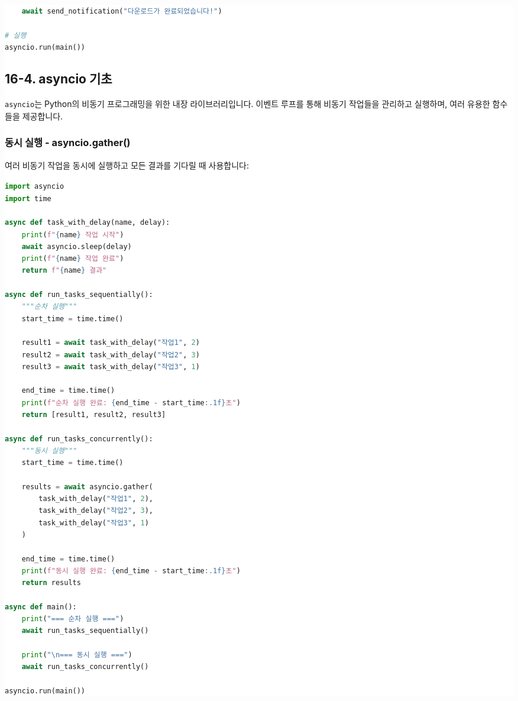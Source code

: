 ```python title=simple_async.py
    await send_notification("다운로드가 완료되었습니다!")

# 실행
asyncio.run(main())
```

## 16-4. asyncio 기초

`asyncio`는 Python의 비동기 프로그래밍을 위한 내장 라이브러리입니다. 이벤트 루프를 통해 비동기 작업들을 관리하고 실행하며, 여러 유용한 함수들을 제공합니다.

### 동시 실행 - asyncio.gather()

여러 비동기 작업을 동시에 실행하고 모든 결과를 기다릴 때 사용합니다:

```python title=asyncio_gather.py
import asyncio
import time

async def task_with_delay(name, delay):
    print(f"{name} 작업 시작")
    await asyncio.sleep(delay)
    print(f"{name} 작업 완료")
    return f"{name} 결과"

async def run_tasks_sequentially():
    """순차 실행"""
    start_time = time.time()

    result1 = await task_with_delay("작업1", 2)
    result2 = await task_with_delay("작업2", 3)
    result3 = await task_with_delay("작업3", 1)

    end_time = time.time()
    print(f"순차 실행 완료: {end_time - start_time:.1f}초")
    return [result1, result2, result3]

async def run_tasks_concurrently():
    """동시 실행"""
    start_time = time.time()

    results = await asyncio.gather(
        task_with_delay("작업1", 2),
        task_with_delay("작업2", 3),
        task_with_delay("작업3", 1)
    )

    end_time = time.time()
    print(f"동시 실행 완료: {end_time - start_time:.1f}초")
    return results

async def main():
    print("=== 순차 실행 ===")
    await run_tasks_sequentially()

    print("\n=== 동시 실행 ===")
    await run_tasks_concurrently()

asyncio.run(main())
```
